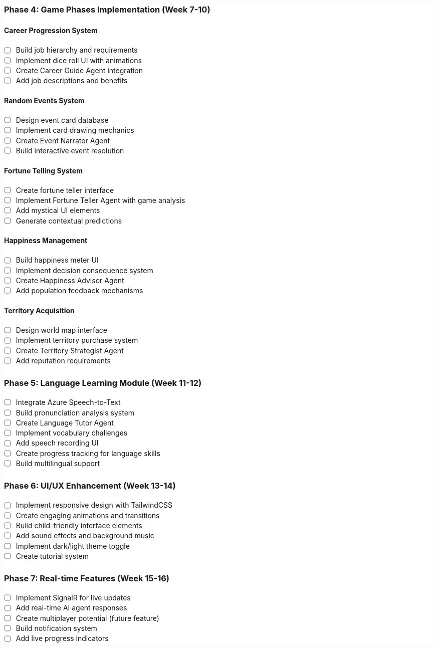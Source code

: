 ### Phase 4: Game Phases Implementation (Week 7-10)

#### Career Progression System
- [ ] Build job hierarchy and requirements
- [ ] Implement dice roll UI with animations
- [ ] Create Career Guide Agent integration
- [ ] Add job descriptions and benefits

#### Random Events System
- [ ] Design event card database
- [ ] Implement card drawing mechanics
- [ ] Create Event Narrator Agent
- [ ] Build interactive event resolution

#### Fortune Telling System
- [ ] Create fortune teller interface
- [ ] Implement Fortune Teller Agent with game analysis
- [ ] Add mystical UI elements
- [ ] Generate contextual predictions

#### Happiness Management
- [ ] Build happiness meter UI
- [ ] Implement decision consequence system
- [ ] Create Happiness Advisor Agent
- [ ] Add population feedback mechanisms

#### Territory Acquisition
- [ ] Design world map interface
- [ ] Implement territory purchase system
- [ ] Create Territory Strategist Agent
- [ ] Add reputation requirements

### Phase 5: Language Learning Module (Week 11-12)
- [ ] Integrate Azure Speech-to-Text
- [ ] Build pronunciation analysis system
- [ ] Create Language Tutor Agent
- [ ] Implement vocabulary challenges
- [ ] Add speech recording UI
- [ ] Create progress tracking for language skills
- [ ] Build multilingual support

### Phase 6: UI/UX Enhancement (Week 13-14)
- [ ] Implement responsive design with TailwindCSS
- [ ] Create engaging animations and transitions
- [ ] Build child-friendly interface elements
- [ ] Add sound effects and background music
- [ ] Implement dark/light theme toggle
- [ ] Create tutorial system

### Phase 7: Real-time Features (Week 15-16)
- [ ] Implement SignalR for live updates
- [ ] Add real-time AI agent responses
- [ ] Create multiplayer potential (future feature)
- [ ] Build notification system
- [ ] Add live progress indicators
